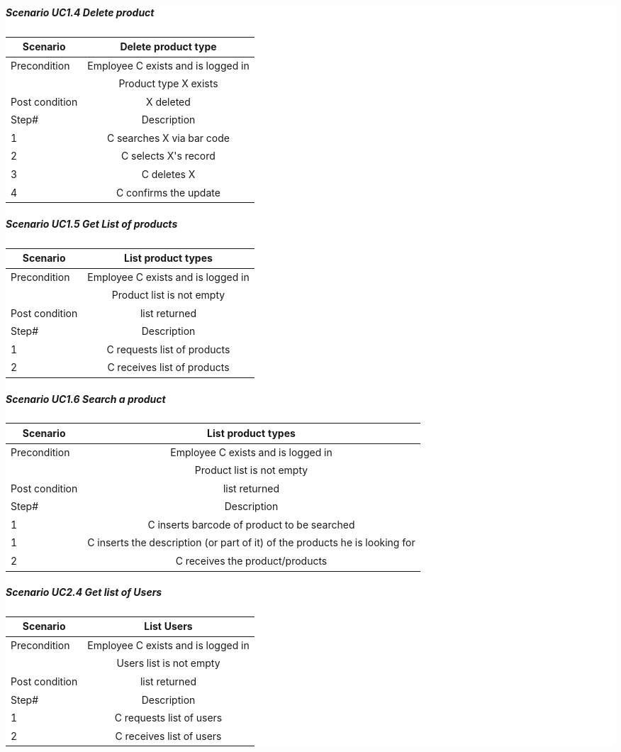 ##### Scenario UC1.4 Delete product

| Scenario |  Delete product type |
| ------------- |:-------------:| 
|  Precondition     | Employee C exists and is logged in |
|  | Product type X exists |
|  Post condition     | X deleted |
| Step#        | Description  |
|  1    |  C searches X via bar code |
|  2    |  C selects X's record |
|  3    |  C deletes X |
|  4   |  C confirms the update |

##### Scenario UC1.5 Get List of products

| Scenario |  List product types |
| ------------- |:-------------:| 
|  Precondition     | Employee C exists and is logged in |
|  | Product list is not empty |
|  Post condition     | list returned |
| Step#        | Description  |
|  1    |  C requests list of products|
|  2    |  C receives list of products |

##### Scenario UC1.6 Search a product

| Scenario |  List product types |
| ------------- |:-------------:| 
|  Precondition     | Employee C exists and is logged in |
|  | Product list is not empty |
|  Post condition     | list returned |
| Step#        | Description  |
|  1    |  C inserts barcode of product to be searched |
|1| C inserts the description (or part of it) of the products he is looking for |
|  2    |  C receives the product/products |

##### Scenario UC2.4 Get list of Users

| Scenario |  List Users |
| ------------- |:-------------:| 
|  Precondition     | Employee C exists and is logged in |
|  | Users list is not empty |
|  Post condition     | list returned |
| Step#        | Description  |
|  1    |  C requests list of users|
|  2    |  C receives list of users |
